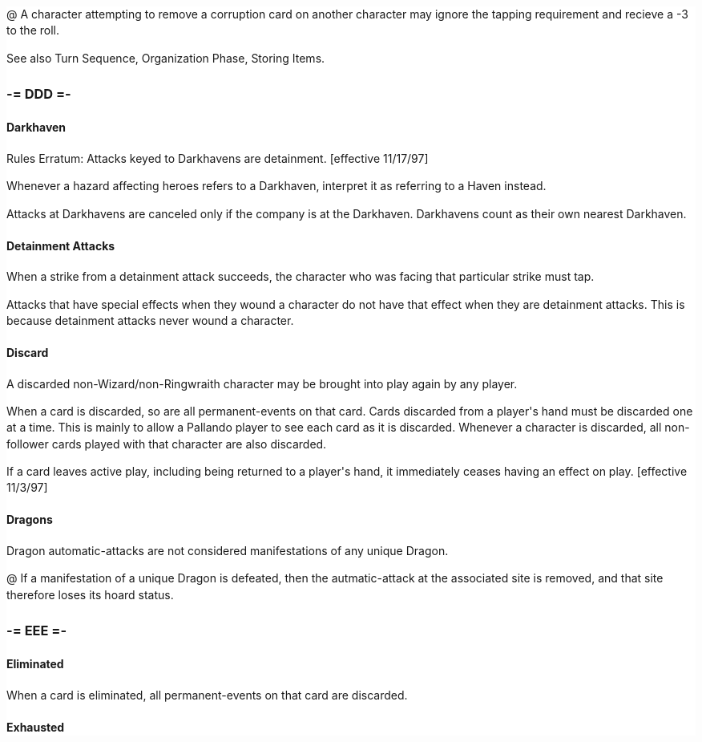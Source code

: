 @ A character attempting to remove a corruption card on another character
may ignore the tapping requirement and recieve a -3 to the roll.

See also Turn Sequence, Organization Phase, Storing Items.

### -= DDD =-

#### Darkhaven

Rules Erratum: Attacks keyed to Darkhavens are detainment. \[effective
11/17/97]

Whenever a hazard affecting heroes refers to a Darkhaven, interpret it as
referring to a Haven instead.

Attacks at Darkhavens are canceled only if the company is at the Darkhaven.
Darkhavens count as their own nearest Darkhaven.

#### Detainment Attacks

When a strike from a detainment attack succeeds, the character who was
facing that particular strike must tap.

Attacks that have special effects when they wound a character do not have
that effect when they are detainment attacks. This is because detainment
attacks never wound a character.

#### Discard

A discarded non-Wizard/non-Ringwraith character may be brought into play
again by any player.

When a card is discarded, so are all permanent-events on that card.
Cards discarded from a player's hand must be discarded one at a time. This
is mainly to allow a Pallando player to see each card as it is discarded.
Whenever a character is discarded, all non-follower cards played with that
character are also discarded.

If a card leaves active play, including being returned to a player's hand,
it immediately ceases having an effect on play. \[effective 11/3/97]

#### Dragons

Dragon automatic-attacks are not considered manifestations of any unique
Dragon.

@ If a manifestation of a unique Dragon is defeated, then the autmatic-attack
at the associated site is removed, and that site therefore loses its hoard
status.

### -= EEE =-

#### Eliminated

When a card is eliminated, all permanent-events on that card are discarded.

#### Exhausted
